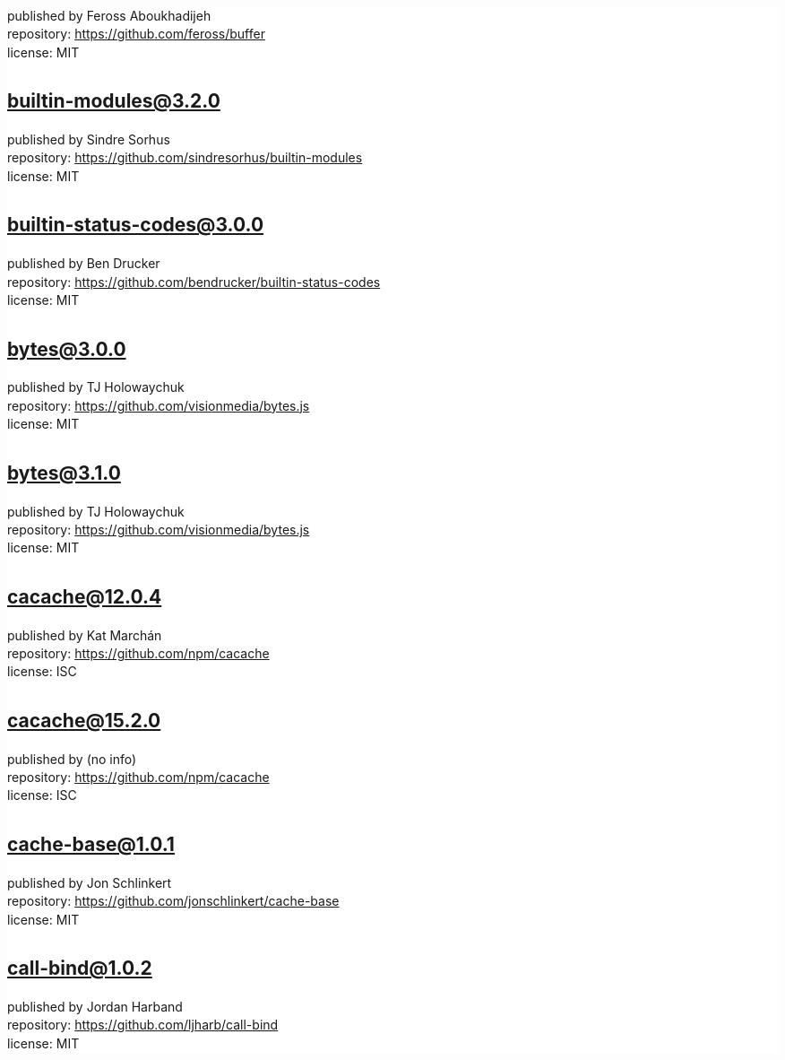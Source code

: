 published by Feross Aboukhadijeh   
repository: https://github.com/feross/buffer   
license: MIT

## builtin-modules@3.2.0

published by Sindre Sorhus   
repository: https://github.com/sindresorhus/builtin-modules   
license: MIT

## builtin-status-codes@3.0.0

published by Ben Drucker   
repository: https://github.com/bendrucker/builtin-status-codes   
license: MIT

## bytes@3.0.0

published by TJ Holowaychuk   
repository: https://github.com/visionmedia/bytes.js   
license: MIT

## bytes@3.1.0

published by TJ Holowaychuk   
repository: https://github.com/visionmedia/bytes.js   
license: MIT

## cacache@12.0.4

published by Kat Marchán   
repository: https://github.com/npm/cacache   
license: ISC

## cacache@15.2.0

published by (no info)   
repository: https://github.com/npm/cacache   
license: ISC

## cache-base@1.0.1

published by Jon Schlinkert   
repository: https://github.com/jonschlinkert/cache-base   
license: MIT

## call-bind@1.0.2

published by Jordan Harband   
repository: https://github.com/ljharb/call-bind   
license: MIT
